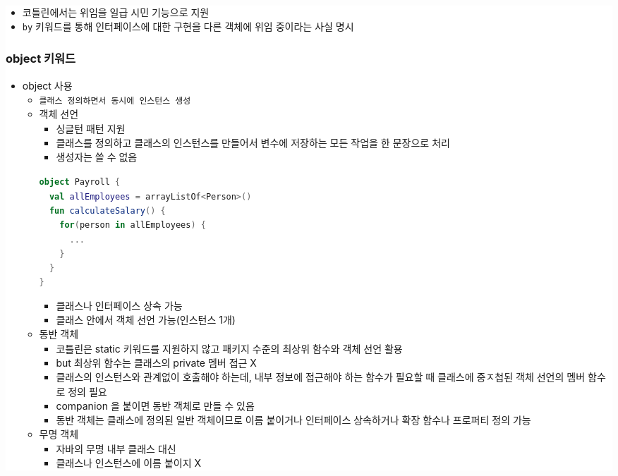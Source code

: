 - 코틀린에서는 위임을 일급 시민 기능으로 지원 
- `by` 키워드를 통해 인터페이스에 대한 구현을 다른 객체에 위임 중이라는 사실 명시

### object 키워드
- object 사용
  - `클래스 정의하면서 동시에 인스턴스 생성`
  - 객체 선언
    - 싱글턴 패턴 지원
    - 클래스를 정의하고 클래스의 인스턴스를 만들어서 변수에 저장하는 모든 작업을 한 문장으로 처리
    - 생성자는 쓸 수 없음
    ```Kotlin
    object Payroll {
      val allEmployees = arrayListOf<Person>()
      fun calculateSalary() {
        for(person in allEmployees) {
          ...
        }
      }
    }
    ```
    - 클래스나 인터페이스 상속 가능
    - 클래스 안에서 객체 선언 가능(인스턴스 1개)
  - 동반 객체
    - 코틀린은 static 키워드를 지원하지 않고 패키지 수준의 최상위 함수와 객체 선언 활용
    - but 최상위 함수는 클래스의 private 멤버 접근 X
    - 클래스의 인스턴스와 관계없이 호출해야 하는데, 내부 정보에 접근해야 하는 함수가 필요할 때 클래스에 중ㅈ첩된 객체 선언의 멤버 함수로 정의 필요
    - companion 을 붙이면 동반 객체로 만들 수 있음
    - 동반 객체는 클래스에 정의된 일반 객체이므로 이름 붙이거나 인터페이스 상속하거나 확장 함수나 프로퍼티 정의 가능
  - 무명 객체
    - 자바의 무명 내부 클래스 대신
    - 클래스나 인스턴스에 이름 붙이지 X
